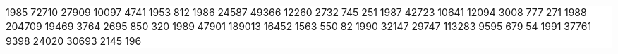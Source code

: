   </tr>
  <tr>
   <td style="text-align:left;"> 1985 </td>
   <td style="text-align:right;"> 72710 </td>
   <td style="text-align:right;"> 27909 </td>
   <td style="text-align:right;"> 10097 </td>
   <td style="text-align:right;"> 4741 </td>
   <td style="text-align:right;"> 1953 </td>
   <td style="text-align:right;"> 812 </td>
  </tr>
  <tr>
   <td style="text-align:left;"> 1986 </td>
   <td style="text-align:right;"> 24587 </td>
   <td style="text-align:right;"> 49366 </td>
   <td style="text-align:right;"> 12260 </td>
   <td style="text-align:right;"> 2732 </td>
   <td style="text-align:right;"> 745 </td>
   <td style="text-align:right;"> 251 </td>
  </tr>
  <tr>
   <td style="text-align:left;"> 1987 </td>
   <td style="text-align:right;"> 42723 </td>
   <td style="text-align:right;"> 10641 </td>
   <td style="text-align:right;"> 12094 </td>
   <td style="text-align:right;"> 3008 </td>
   <td style="text-align:right;"> 777 </td>
   <td style="text-align:right;"> 271 </td>
  </tr>
  <tr>
   <td style="text-align:left;"> 1988 </td>
   <td style="text-align:right;"> 204709 </td>
   <td style="text-align:right;"> 19469 </td>
   <td style="text-align:right;"> 3764 </td>
   <td style="text-align:right;"> 2695 </td>
   <td style="text-align:right;"> 850 </td>
   <td style="text-align:right;"> 320 </td>
  </tr>
  <tr>
   <td style="text-align:left;"> 1989 </td>
   <td style="text-align:right;"> 47901 </td>
   <td style="text-align:right;"> 189013 </td>
   <td style="text-align:right;"> 16452 </td>
   <td style="text-align:right;"> 1563 </td>
   <td style="text-align:right;"> 550 </td>
   <td style="text-align:right;"> 82 </td>
  </tr>
  <tr>
   <td style="text-align:left;"> 1990 </td>
   <td style="text-align:right;"> 32147 </td>
   <td style="text-align:right;"> 29747 </td>
   <td style="text-align:right;"> 113283 </td>
   <td style="text-align:right;"> 9595 </td>
   <td style="text-align:right;"> 679 </td>
   <td style="text-align:right;"> 54 </td>
  </tr>
  <tr>
   <td style="text-align:left;"> 1991 </td>
   <td style="text-align:right;"> 37761 </td>
   <td style="text-align:right;"> 9398 </td>
   <td style="text-align:right;"> 24020 </td>
   <td style="text-align:right;"> 30693 </td>
   <td style="text-align:right;"> 2145 </td>
   <td style="text-align:right;"> 196 </td>
  </tr>